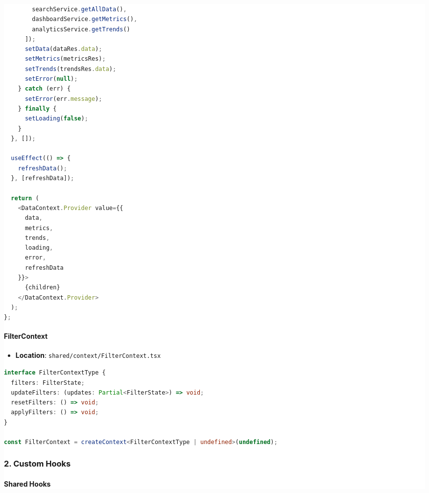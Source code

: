 ```typescript
        searchService.getAllData(),
        dashboardService.getMetrics(),
        analyticsService.getTrends()
      ]);
      setData(dataRes.data);
      setMetrics(metricsRes);
      setTrends(trendsRes.data);
      setError(null);
    } catch (err) {
      setError(err.message);
    } finally {
      setLoading(false);
    }
  }, []);

  useEffect(() => {
    refreshData();
  }, [refreshData]);

  return (
    <DataContext.Provider value={{
      data,
      metrics,
      trends,
      loading,
      error,
      refreshData
    }}>
      {children}
    </DataContext.Provider>
  );
};
```

#### FilterContext
- **Location**: `shared/context/FilterContext.tsx`
```typescript
interface FilterContextType {
  filters: FilterState;
  updateFilters: (updates: Partial<FilterState>) => void;
  resetFilters: () => void;
  applyFilters: () => void;
}

const FilterContext = createContext<FilterContextType | undefined>(undefined);
```

### 2. Custom Hooks

#### Shared Hooks
